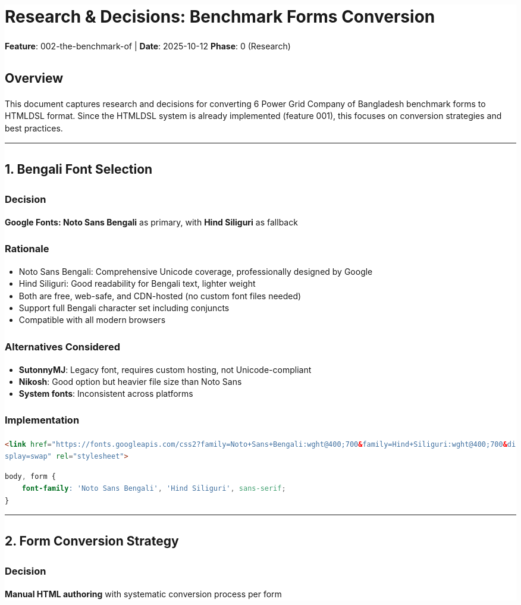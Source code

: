 # Research & Decisions: Benchmark Forms Conversion

**Feature**: 002-the-benchmark-of | **Date**: 2025-10-12
**Phase**: 0 (Research)

## Overview

This document captures research and decisions for converting 6 Power Grid Company of Bangladesh benchmark forms to HTMLDSL format. Since the HTMLDSL system is already implemented (feature 001), this focuses on conversion strategies and best practices.

---

## 1. Bengali Font Selection

### Decision
**Google Fonts: Noto Sans Bengali** as primary, with **Hind Siliguri** as fallback

### Rationale
- Noto Sans Bengali: Comprehensive Unicode coverage, professionally designed by Google
- Hind Siliguri: Good readability for Bengali text, lighter weight
- Both are free, web-safe, and CDN-hosted (no custom font files needed)
- Support full Bengali character set including conjuncts
- Compatible with all modern browsers

### Alternatives Considered
- **SutonnyMJ**: Legacy font, requires custom hosting, not Unicode-compliant
- **Nikosh**: Good option but heavier file size than Noto Sans
- **System fonts**: Inconsistent across platforms

### Implementation
```html
<link href="https://fonts.googleapis.com/css2?family=Noto+Sans+Bengali:wght@400;700&family=Hind+Siliguri:wght@400;700&display=swap" rel="stylesheet">
```

```css
body, form {
    font-family: 'Noto Sans Bengali', 'Hind Siliguri', sans-serif;
}
```

---

## 2. Form Conversion Strategy

### Decision
**Manual HTML authoring** with systematic conversion process per form
